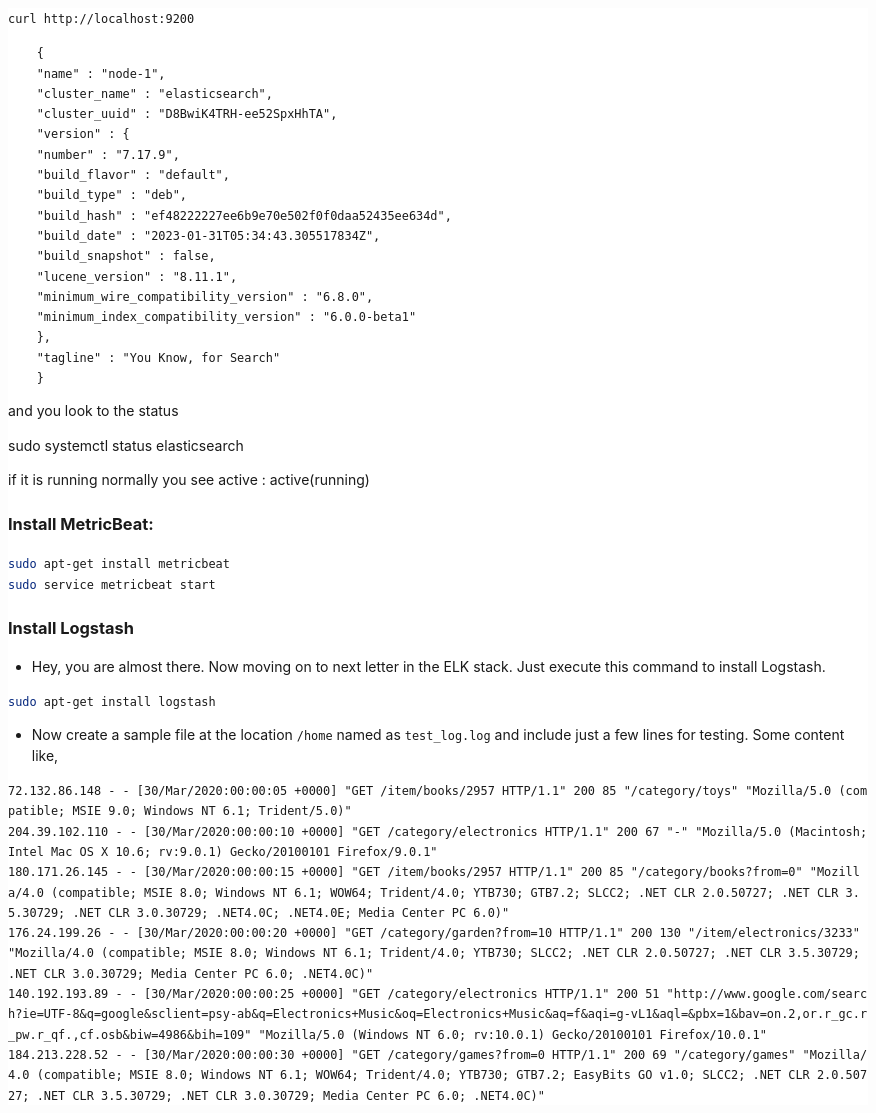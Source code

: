 ```bash
curl http://localhost:9200
```

        {
        "name" : "node-1",
        "cluster_name" : "elasticsearch",
        "cluster_uuid" : "D8BwiK4TRH-ee52SpxHhTA",
        "version" : {
        "number" : "7.17.9",
        "build_flavor" : "default",
        "build_type" : "deb",
        "build_hash" : "ef48222227ee6b9e70e502f0f0daa52435ee634d",
        "build_date" : "2023-01-31T05:34:43.305517834Z",
        "build_snapshot" : false,
        "lucene_version" : "8.11.1",
        "minimum_wire_compatibility_version" : "6.8.0",
        "minimum_index_compatibility_version" : "6.0.0-beta1"
        },
        "tagline" : "You Know, for Search"
        }
and you look to the status

sudo systemctl status elasticsearch

if it is running normally you see active : active(running)

### Install MetricBeat:

```bash
sudo apt-get install metricbeat
sudo service metricbeat start
```


### Install Logstash

- Hey, you are almost there. Now moving on to next letter in the ELK stack. Just execute this command to install Logstash.

```bash
sudo apt-get install logstash
```

- Now create a sample file at the location `/home` named as `test_log.log` and include just a few lines for testing. Some content like,

````
72.132.86.148 - - [30/Mar/2020:00:00:05 +0000] "GET /item/books/2957 HTTP/1.1" 200 85 "/category/toys" "Mozilla/5.0 (compatible; MSIE 9.0; Windows NT 6.1; Trident/5.0)"
204.39.102.110 - - [30/Mar/2020:00:00:10 +0000] "GET /category/electronics HTTP/1.1" 200 67 "-" "Mozilla/5.0 (Macintosh; Intel Mac OS X 10.6; rv:9.0.1) Gecko/20100101 Firefox/9.0.1"
180.171.26.145 - - [30/Mar/2020:00:00:15 +0000] "GET /item/books/2957 HTTP/1.1" 200 85 "/category/books?from=0" "Mozilla/4.0 (compatible; MSIE 8.0; Windows NT 6.1; WOW64; Trident/4.0; YTB730; GTB7.2; SLCC2; .NET CLR 2.0.50727; .NET CLR 3.5.30729; .NET CLR 3.0.30729; .NET4.0C; .NET4.0E; Media Center PC 6.0)"
176.24.199.26 - - [30/Mar/2020:00:00:20 +0000] "GET /category/garden?from=10 HTTP/1.1" 200 130 "/item/electronics/3233" "Mozilla/4.0 (compatible; MSIE 8.0; Windows NT 6.1; Trident/4.0; YTB730; SLCC2; .NET CLR 2.0.50727; .NET CLR 3.5.30729; .NET CLR 3.0.30729; Media Center PC 6.0; .NET4.0C)"
140.192.193.89 - - [30/Mar/2020:00:00:25 +0000] "GET /category/electronics HTTP/1.1" 200 51 "http://www.google.com/search?ie=UTF-8&q=google&sclient=psy-ab&q=Electronics+Music&oq=Electronics+Music&aq=f&aqi=g-vL1&aql=&pbx=1&bav=on.2,or.r_gc.r_pw.r_qf.,cf.osb&biw=4986&bih=109" "Mozilla/5.0 (Windows NT 6.0; rv:10.0.1) Gecko/20100101 Firefox/10.0.1"
184.213.228.52 - - [30/Mar/2020:00:00:30 +0000] "GET /category/games?from=0 HTTP/1.1" 200 69 "/category/games" "Mozilla/4.0 (compatible; MSIE 8.0; Windows NT 6.1; WOW64; Trident/4.0; YTB730; GTB7.2; EasyBits GO v1.0; SLCC2; .NET CLR 2.0.50727; .NET CLR 3.5.30729; .NET CLR 3.0.30729; Media Center PC 6.0; .NET4.0C)"
````